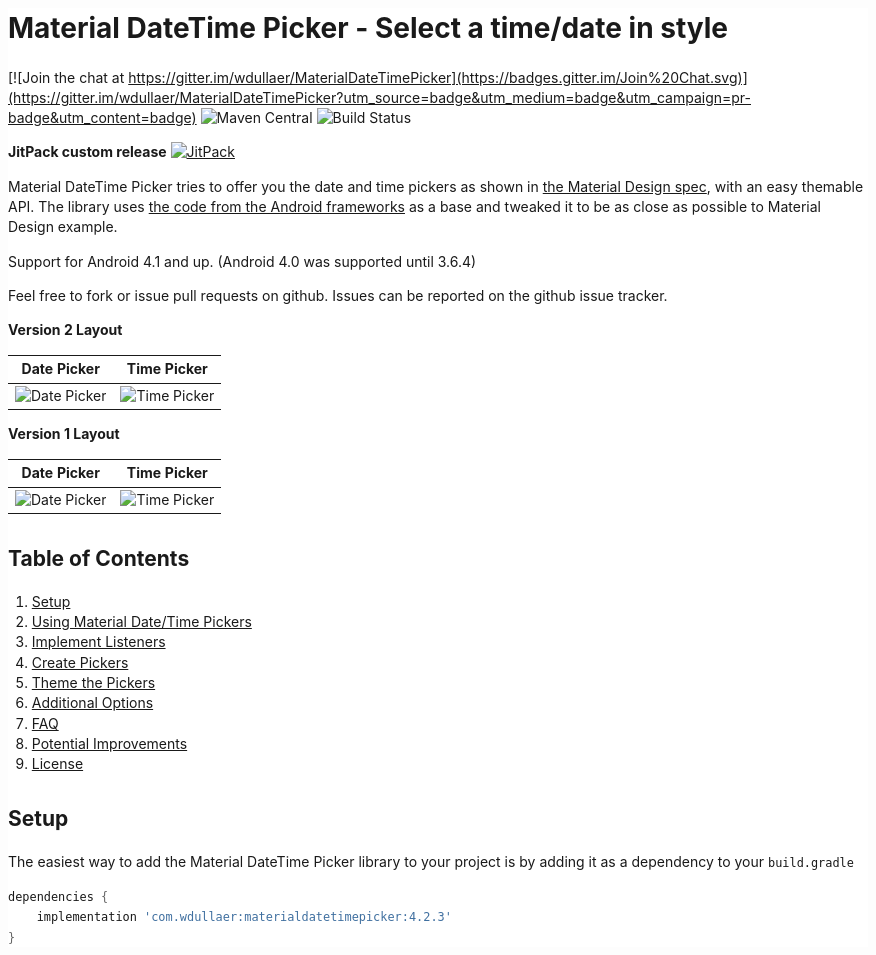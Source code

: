 # Material DateTime Picker - Select a time/date in style

[![Join the chat at https://gitter.im/wdullaer/MaterialDateTimePicker](https://badges.gitter.im/Join%20Chat.svg)](https://gitter.im/wdullaer/MaterialDateTimePicker?utm_source=badge&utm_medium=badge&utm_campaign=pr-badge&utm_content=badge)
![Maven Central](https://img.shields.io/maven-central/v/com.wdullaer/materialdatetimepicker.svg)
![Build Status](https://travis-ci.org/wdullaer/MaterialDateTimePicker.svg?branch=master)

**JitPack custom release**
[![JitPack](https://jitpack.io/v/petrazavadska/MaterialDateTimePicker.svg)](https://jitpack.io/#petrazavadska/MaterialDateTimePicker)

Material DateTime Picker tries to offer you the date and time pickers as shown in [the Material Design spec](http://www.google.com/design/spec/components/pickers.html), with an
easy themable API.
The library uses [the code from the Android frameworks](https://android.googlesource.com/platform/frameworks/opt/datetimepicker/) as a base and tweaked it to be as close as possible to Material Design example.

Support for Android 4.1 and up. (Android 4.0 was supported until 3.6.4)

Feel free to fork or issue pull requests on github. Issues can be reported on the github issue tracker.

**Version 2 Layout**

Date Picker | Time Picker
--- | ---
![Date Picker](https://raw.github.com/wdullaer/MaterialDateTimePicker/gh-pages/images/date_picker_v2.png) | ![Time Picker](https://raw.github.com/wdullaer/MaterialDateTimePicker/gh-pages/images/time_picker_v2.png)

**Version 1 Layout**

Date Picker | Time Picker
---- | ----
![Date Picker](https://raw.github.com/wdullaer/MaterialDateTimePicker/gh-pages/images/date_picker.png) | ![Time Picker](https://raw.github.com/wdullaer/MaterialDateTimePicker/gh-pages/images/time_picker.png)


## Table of Contents
1. [Setup](#setup)
2. [Using Material Date/Time Pickers](#using-material-datetime-pickers)
1. [Implement Listeners](#implement-an-ontimesetlistenerondatesetlistener)
2. [Create Pickers](#create-a-timepickerdialogdatepickerdialog-using-the-supplied-factory)
3. [Theme the Pickers](#theme-the-pickers)
3. [Additional Options](#additional-options)
4. [FAQ](#faq)
5. [Potential Improvements](#potential-improvements)
6. [License](#license)


## Setup
 The easiest way to add the Material DateTime Picker library to your project is by adding it as a dependency to your `build.gradle`
```groovy
dependencies {
    implementation 'com.wdullaer:materialdatetimepicker:4.2.3'
}
```
